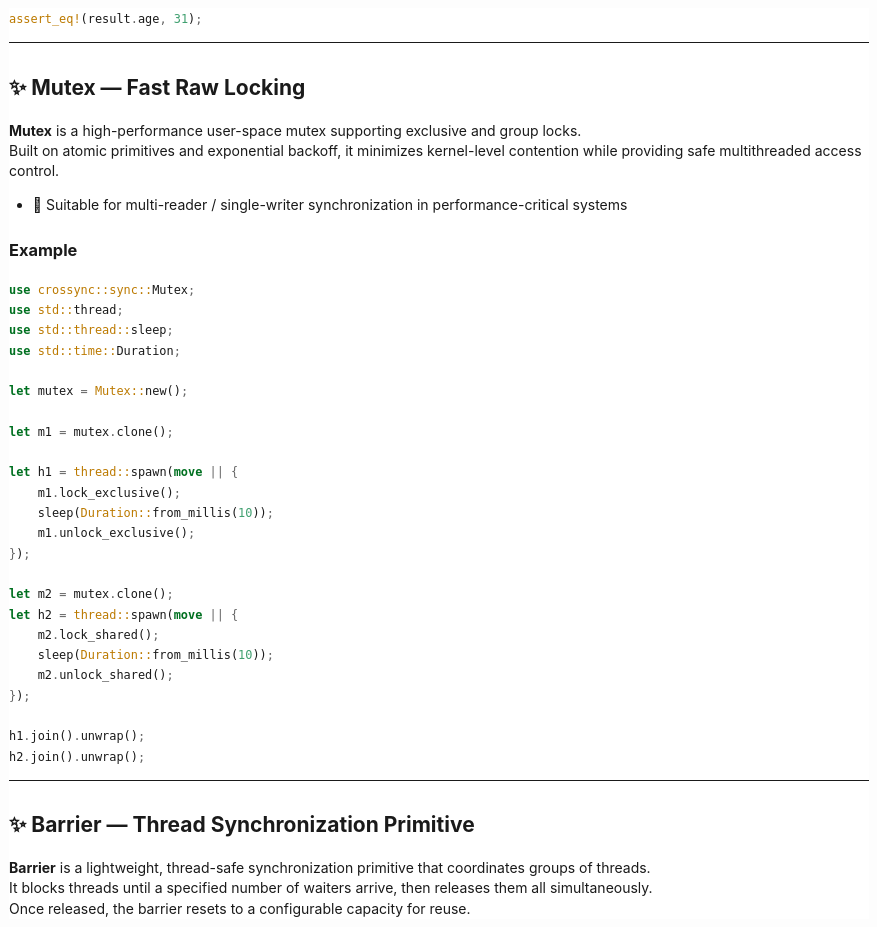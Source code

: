 ```rust
assert_eq!(result.age, 31);
```

---

## ✨ Mutex — Fast Raw Locking

**Mutex** is a high-performance user-space mutex supporting exclusive and group locks.  
Built on atomic primitives and exponential backoff, it minimizes kernel-level contention while providing safe multithreaded access control.

- 🧠 Suitable for multi-reader / single-writer synchronization in performance-critical systems

### Example

```rust
use crossync::sync::Mutex;
use std::thread;
use std::thread::sleep;
use std::time::Duration;

let mutex = Mutex::new();

let m1 = mutex.clone();

let h1 = thread::spawn(move || {
    m1.lock_exclusive();
    sleep(Duration::from_millis(10));
    m1.unlock_exclusive();
});

let m2 = mutex.clone();
let h2 = thread::spawn(move || {
    m2.lock_shared();
    sleep(Duration::from_millis(10));
    m2.unlock_shared();
});

h1.join().unwrap();
h2.join().unwrap();
```

---

## ✨ Barrier — Thread Synchronization Primitive

**Barrier** is a lightweight, thread-safe synchronization primitive that coordinates groups of threads.  
It blocks threads until a specified number of waiters arrive, then releases them all simultaneously.  
Once released, the barrier resets to a configurable capacity for reuse.
